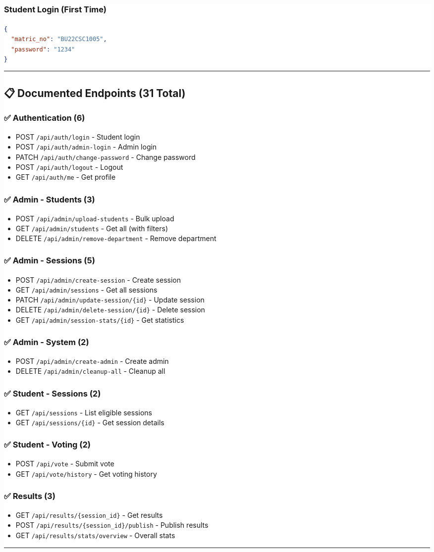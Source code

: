 ### Student Login (First Time)
```json
{
  "matric_no": "BU22CSC1005",
  "password": "1234"
}
```

---

## 📋 Documented Endpoints (31 Total)

### ✅ Authentication (6)
- POST `/api/auth/login` - Student login
- POST `/api/auth/admin-login` - Admin login  
- PATCH `/api/auth/change-password` - Change password
- POST `/api/auth/logout` - Logout
- GET `/api/auth/me` - Get profile

### ✅ Admin - Students (3)
- POST `/api/admin/upload-students` - Bulk upload
- GET `/api/admin/students` - Get all (with filters)
- DELETE `/api/admin/remove-department` - Remove department

### ✅ Admin - Sessions (5)
- POST `/api/admin/create-session` - Create session
- GET `/api/admin/sessions` - Get all sessions
- PATCH `/api/admin/update-session/{id}` - Update session
- DELETE `/api/admin/delete-session/{id}` - Delete session
- GET `/api/admin/session-stats/{id}` - Get statistics

### ✅ Admin - System (2)
- POST `/api/admin/create-admin` - Create admin
- DELETE `/api/admin/cleanup-all` - Cleanup all

### ✅ Student - Sessions (2)
- GET `/api/sessions` - List eligible sessions
- GET `/api/sessions/{id}` - Get session details

### ✅ Student - Voting (2)
- POST `/api/vote` - Submit vote
- GET `/api/vote/history` - Get voting history

### ✅ Results (3)
- GET `/api/results/{session_id}` - Get results
- POST `/api/results/{session_id}/publish` - Publish results
- GET `/api/results/stats/overview` - Overall stats

---
